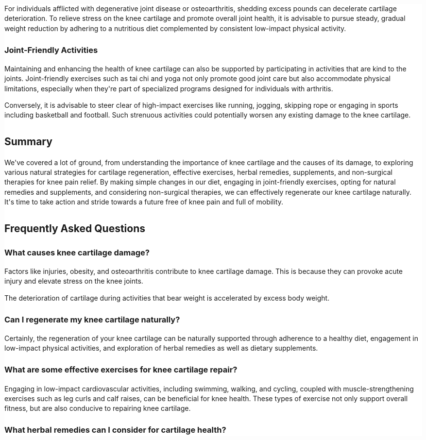 For individuals afflicted with degenerative joint disease or osteoarthritis, shedding excess pounds can decelerate cartilage deterioration. To relieve stress on the knee cartilage and promote overall joint health, it is advisable to pursue steady, gradual weight reduction by adhering to a nutritious diet complemented by consistent low-impact physical activity.

### Joint-Friendly Activities

Maintaining and enhancing the health of knee cartilage can also be supported by participating in activities that are kind to the joints. Joint-friendly exercises such as tai chi and yoga not only promote good joint care but also accommodate physical limitations, especially when they're part of specialized programs designed for individuals with arthritis.

Conversely, it is advisable to steer clear of high-impact exercises like running, jogging, skipping rope or engaging in sports including basketball and football. Such strenuous activities could potentially worsen any existing damage to the knee cartilage.

## Summary

We've covered a lot of ground, from understanding the importance of knee cartilage and the causes of its damage, to exploring various natural strategies for cartilage regeneration, effective exercises, herbal remedies, supplements, and non-surgical therapies for knee pain relief. By making simple changes in our diet, engaging in joint-friendly exercises, opting for natural remedies and supplements, and considering non-surgical therapies, we can effectively regenerate our knee cartilage naturally. It's time to take action and stride towards a future free of knee pain and full of mobility.

## Frequently Asked Questions

### What causes knee cartilage damage?

Factors like injuries, obesity, and osteoarthritis contribute to knee cartilage damage. This is because they can provoke acute injury and elevate stress on the knee joints.

The deterioration of cartilage during activities that bear weight is accelerated by excess body weight.

### Can I regenerate my knee cartilage naturally?

Certainly, the regeneration of your knee cartilage can be naturally supported through adherence to a healthy diet, engagement in low-impact physical activities, and exploration of herbal remedies as well as dietary supplements.

### What are some effective exercises for knee cartilage repair?

Engaging in low-impact cardiovascular activities, including swimming, walking, and cycling, coupled with muscle-strengthening exercises such as leg curls and calf raises, can be beneficial for knee health. These types of exercise not only support overall fitness, but are also conducive to repairing knee cartilage.

### What herbal remedies can I consider for cartilage health?
